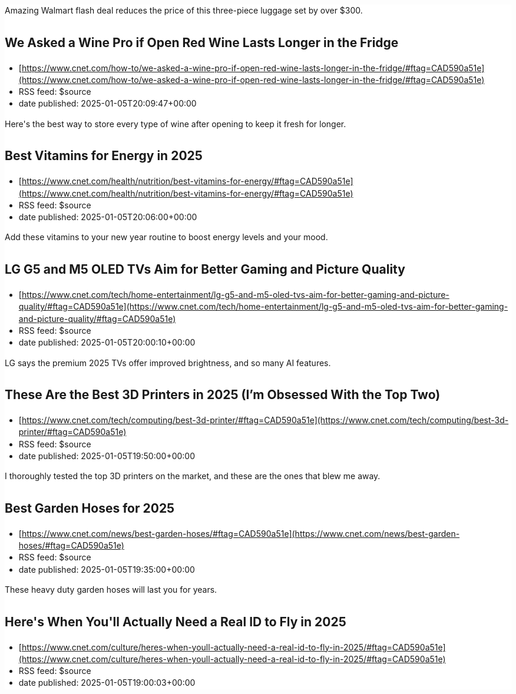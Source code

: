 Amazing Walmart flash deal reduces the price of this three-piece luggage set by over $300.

## We Asked a Wine Pro if Open Red Wine Lasts Longer in the Fridge
 - [https://www.cnet.com/how-to/we-asked-a-wine-pro-if-open-red-wine-lasts-longer-in-the-fridge/#ftag=CAD590a51e](https://www.cnet.com/how-to/we-asked-a-wine-pro-if-open-red-wine-lasts-longer-in-the-fridge/#ftag=CAD590a51e)
 - RSS feed: $source
 - date published: 2025-01-05T20:09:47+00:00

Here's the best way to store every type of wine after opening to keep it fresh for longer.

## Best Vitamins for Energy in 2025
 - [https://www.cnet.com/health/nutrition/best-vitamins-for-energy/#ftag=CAD590a51e](https://www.cnet.com/health/nutrition/best-vitamins-for-energy/#ftag=CAD590a51e)
 - RSS feed: $source
 - date published: 2025-01-05T20:06:00+00:00

Add these vitamins to your new year routine to boost energy levels and your mood.

## LG G5 and M5 OLED TVs Aim for Better Gaming and Picture Quality
 - [https://www.cnet.com/tech/home-entertainment/lg-g5-and-m5-oled-tvs-aim-for-better-gaming-and-picture-quality/#ftag=CAD590a51e](https://www.cnet.com/tech/home-entertainment/lg-g5-and-m5-oled-tvs-aim-for-better-gaming-and-picture-quality/#ftag=CAD590a51e)
 - RSS feed: $source
 - date published: 2025-01-05T20:00:10+00:00

LG says the premium 2025 TVs offer improved brightness, and so many AI features.

## These Are the Best 3D Printers in 2025 (I’m Obsessed With the Top Two)
 - [https://www.cnet.com/tech/computing/best-3d-printer/#ftag=CAD590a51e](https://www.cnet.com/tech/computing/best-3d-printer/#ftag=CAD590a51e)
 - RSS feed: $source
 - date published: 2025-01-05T19:50:00+00:00

I thoroughly tested the top 3D printers on the market, and these are the ones that blew me away.

## Best Garden Hoses for 2025
 - [https://www.cnet.com/news/best-garden-hoses/#ftag=CAD590a51e](https://www.cnet.com/news/best-garden-hoses/#ftag=CAD590a51e)
 - RSS feed: $source
 - date published: 2025-01-05T19:35:00+00:00

These heavy duty garden hoses will last you for years.

## Here's When You'll Actually Need a Real ID to Fly in 2025
 - [https://www.cnet.com/culture/heres-when-youll-actually-need-a-real-id-to-fly-in-2025/#ftag=CAD590a51e](https://www.cnet.com/culture/heres-when-youll-actually-need-a-real-id-to-fly-in-2025/#ftag=CAD590a51e)
 - RSS feed: $source
 - date published: 2025-01-05T19:00:03+00:00
